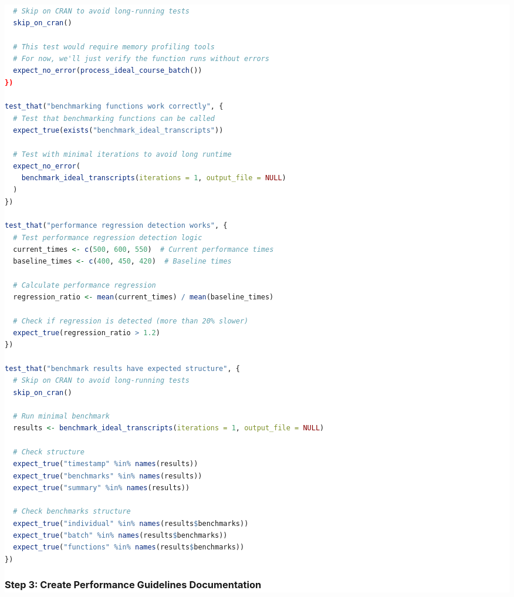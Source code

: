 ```r
  # Skip on CRAN to avoid long-running tests
  skip_on_cran()
  
  # This test would require memory profiling tools
  # For now, we'll just verify the function runs without errors
  expect_no_error(process_ideal_course_batch())
})

test_that("benchmarking functions work correctly", {
  # Test that benchmarking functions can be called
  expect_true(exists("benchmark_ideal_transcripts"))
  
  # Test with minimal iterations to avoid long runtime
  expect_no_error(
    benchmark_ideal_transcripts(iterations = 1, output_file = NULL)
  )
})

test_that("performance regression detection works", {
  # Test performance regression detection logic
  current_times <- c(500, 600, 550)  # Current performance times
  baseline_times <- c(400, 450, 420)  # Baseline times
  
  # Calculate performance regression
  regression_ratio <- mean(current_times) / mean(baseline_times)
  
  # Check if regression is detected (more than 20% slower)
  expect_true(regression_ratio > 1.2)
})

test_that("benchmark results have expected structure", {
  # Skip on CRAN to avoid long-running tests
  skip_on_cran()
  
  # Run minimal benchmark
  results <- benchmark_ideal_transcripts(iterations = 1, output_file = NULL)
  
  # Check structure
  expect_true("timestamp" %in% names(results))
  expect_true("benchmarks" %in% names(results))
  expect_true("summary" %in% names(results))
  
  # Check benchmarks structure
  expect_true("individual" %in% names(results$benchmarks))
  expect_true("batch" %in% names(results$benchmarks))
  expect_true("functions" %in% names(results$benchmarks))
})
```

### Step 3: Create Performance Guidelines Documentation
